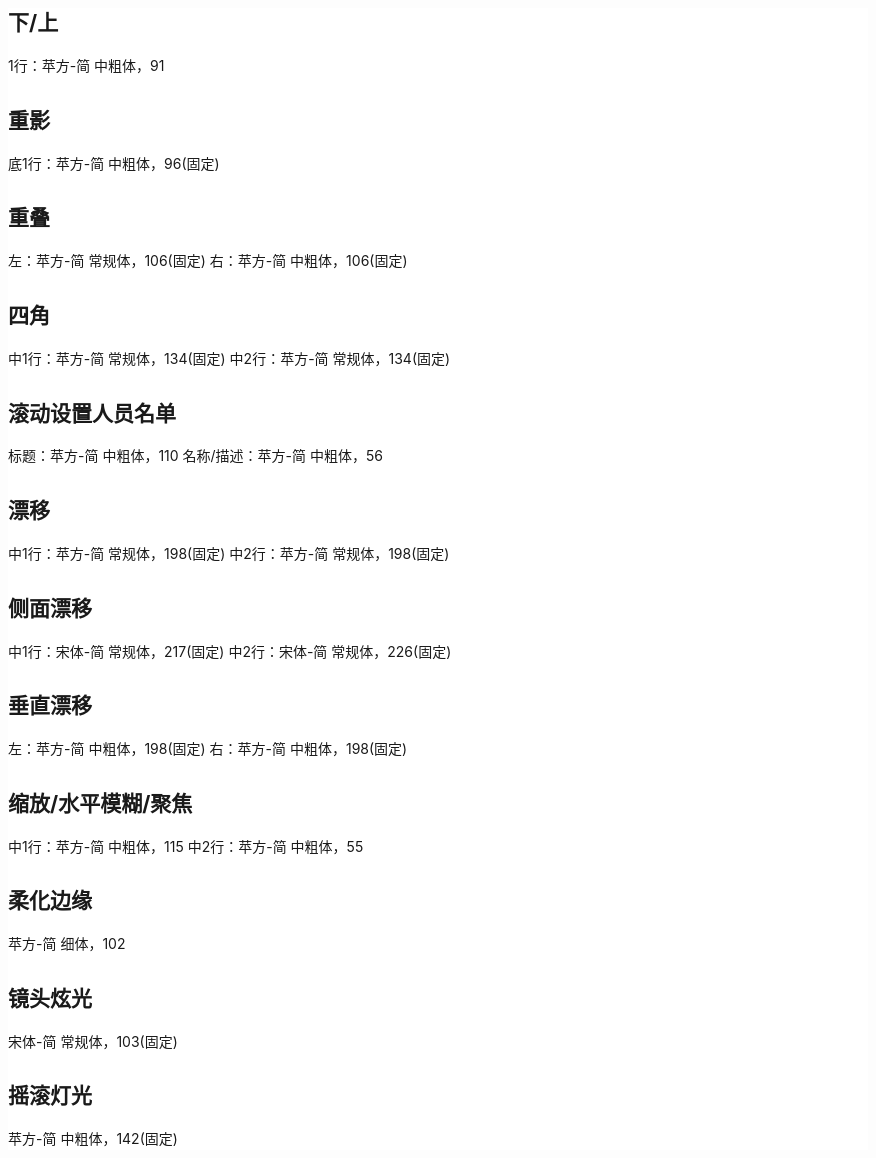 ## 下/上
1行：苹方-简 中粗体，91

## 重影
底1行：苹方-简 中粗体，96(固定)

## 重叠
左：苹方-简 常规体，106(固定)
右：苹方-简 中粗体，106(固定)

## 四角
中1行：苹方-简 常规体，134(固定)
中2行：苹方-简 常规体，134(固定)

## 滚动设置人员名单
标题：苹方-简 中粗体，110
名称/描述：苹方-简 中粗体，56

## 漂移
中1行：苹方-简 常规体，198(固定)
中2行：苹方-简 常规体，198(固定)

## 侧面漂移
中1行：宋体-简 常规体，217(固定)
中2行：宋体-简 常规体，226(固定)

## 垂直漂移
左：苹方-简 中粗体，198(固定)
右：苹方-简 中粗体，198(固定)

## 缩放/水平模糊/聚焦
中1行：苹方-简 中粗体，115
中2行：苹方-简 中粗体，55

## 柔化边缘
苹方-简 细体，102

## 镜头炫光
宋体-简 常规体，103(固定)

## 摇滚灯光
苹方-简 中粗体，142(固定)

